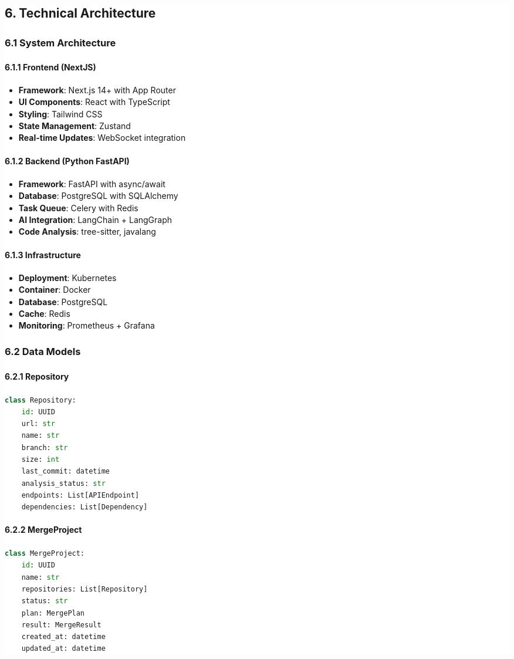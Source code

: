 ## 6. Technical Architecture

### 6.1 System Architecture

#### 6.1.1 Frontend (NextJS)
- **Framework**: Next.js 14+ with App Router
- **UI Components**: React with TypeScript
- **Styling**: Tailwind CSS
- **State Management**: Zustand
- **Real-time Updates**: WebSocket integration

#### 6.1.2 Backend (Python FastAPI)
- **Framework**: FastAPI with async/await
- **Database**: PostgreSQL with SQLAlchemy
- **Task Queue**: Celery with Redis
- **AI Integration**: LangChain + LangGraph
- **Code Analysis**: tree-sitter, javalang

#### 6.1.3 Infrastructure
- **Deployment**: Kubernetes
- **Container**: Docker
- **Database**: PostgreSQL
- **Cache**: Redis
- **Monitoring**: Prometheus + Grafana

### 6.2 Data Models

#### 6.2.1 Repository
```python
class Repository:
    id: UUID
    url: str
    name: str
    branch: str
    size: int
    last_commit: datetime
    analysis_status: str
    endpoints: List[APIEndpoint]
    dependencies: List[Dependency]
```

#### 6.2.2 MergeProject
```python
class MergeProject:
    id: UUID
    name: str
    repositories: List[Repository]
    status: str
    plan: MergePlan
    result: MergeResult
    created_at: datetime
    updated_at: datetime
```
